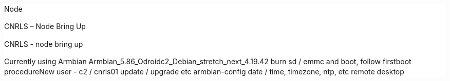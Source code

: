 Node
 


CNRLS – Node Bring Up

CNRLS - node bring up
 
Currently using Armbian Armbian_5.86_Odroidc2_Debian_stretch_next_4.19.42
burn sd / emmc and boot, follow firstboot procedureNew user -  c2 / cnrls01
update / upgrade etc
armbian-config  date / time, timezone, ntp,  etc  remote desktop
